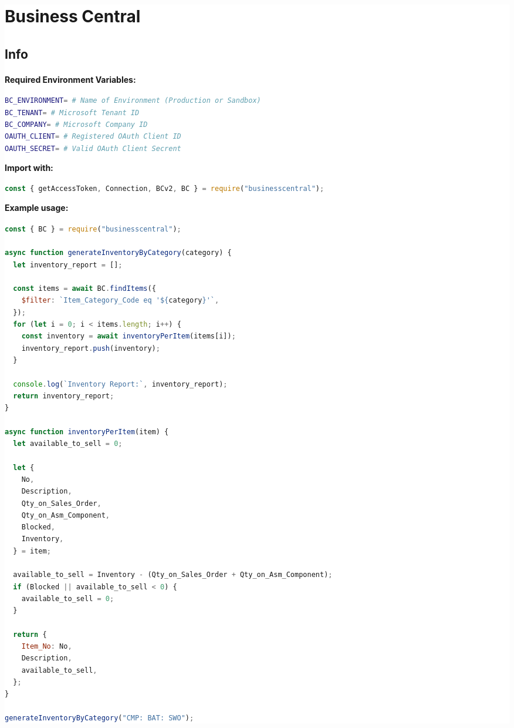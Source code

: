# Business Central

## Info

**Required Environment Variables:**

```bash
BC_ENVIRONMENT= # Name of Environment (Production or Sandbox)
BC_TENANT= # Microsoft Tenant ID
BC_COMPANY= # Microsoft Company ID
OAUTH_CLIENT= # Registered OAuth Client ID
OAUTH_SECRET= # Valid OAuth Client Secrent
```

**Import with:**

```js
const { getAccessToken, Connection, BCv2, BC } = require("businesscentral");
```

**Example usage:**

```js
const { BC } = require("businesscentral");

async function generateInventoryByCategory(category) {
  let inventory_report = [];

  const items = await BC.findItems({
    $filter: `Item_Category_Code eq '${category}'`,
  });
  for (let i = 0; i < items.length; i++) {
    const inventory = await inventoryPerItem(items[i]);
    inventory_report.push(inventory);
  }

  console.log(`Inventory Report:`, inventory_report);
  return inventory_report;
}

async function inventoryPerItem(item) {
  let available_to_sell = 0;

  let {
    No,
    Description,
    Qty_on_Sales_Order,
    Qty_on_Asm_Component,
    Blocked,
    Inventory,
  } = item;

  available_to_sell = Inventory - (Qty_on_Sales_Order + Qty_on_Asm_Component);
  if (Blocked || available_to_sell < 0) {
    available_to_sell = 0;
  }

  return {
    Item_No: No,
    Description,
    available_to_sell,
  };
}

generateInventoryByCategory("CMP: BAT: SWO");
```